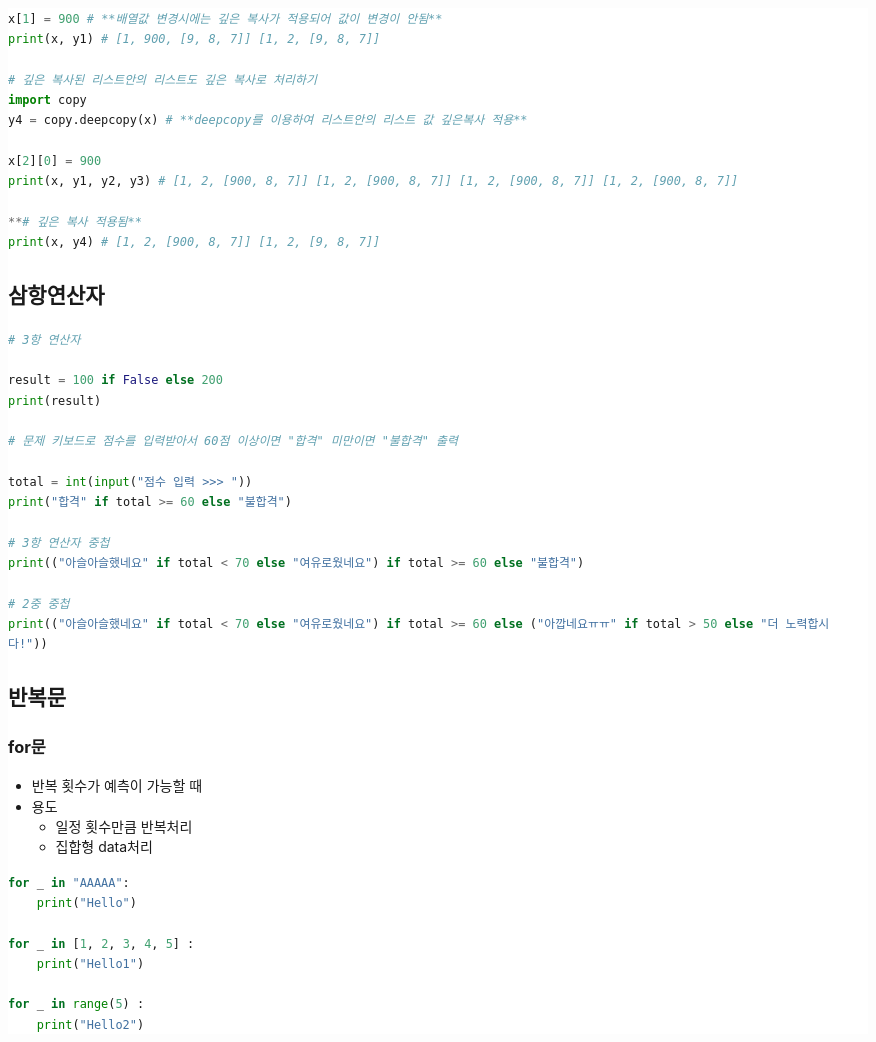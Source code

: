 ```python
x[1] = 900 # **배열값 변경시에는 깊은 복사가 적용되어 값이 변경이 안됨**
print(x, y1) # [1, 900, [9, 8, 7]] [1, 2, [9, 8, 7]]

# 깊은 복사된 리스트안의 리스트도 깊은 복사로 처리하기
import copy
y4 = copy.deepcopy(x) # **deepcopy를 이용하여 리스트안의 리스트 값 깊은복사 적용**

x[2][0] = 900
print(x, y1, y2, y3) # [1, 2, [900, 8, 7]] [1, 2, [900, 8, 7]] [1, 2, [900, 8, 7]] [1, 2, [900, 8, 7]]

**# 깊은 복사 적용됨**
print(x, y4) # [1, 2, [900, 8, 7]] [1, 2, [9, 8, 7]]
```

## 삼항연산자

```python
# 3항 연산자

result = 100 if False else 200
print(result)

# 문제 키보드로 점수를 입력받아서 60점 이상이면 "합격" 미만이면 "불합격" 출력

total = int(input("점수 입력 >>> "))
print("합격" if total >= 60 else "불합격")

# 3항 연산자 중첩
print(("아슬아슬했네요" if total < 70 else "여유로웠네요") if total >= 60 else "불합격")

# 2중 중첩
print(("아슬아슬했네요" if total < 70 else "여유로웠네요") if total >= 60 else ("아깝네요ㅠㅠ" if total > 50 else "더 노력합시다!"))
```

## 반복문

### for문

- 반복 횟수가 예측이 가능할 때
- 용도
    - 일정 횟수만큼 반복처리
    - 집합형 data처리

```python
for _ in "AAAAA":
    print("Hello")

for _ in [1, 2, 3, 4, 5] :
    print("Hello1")

for _ in range(5) :
    print("Hello2")
```
